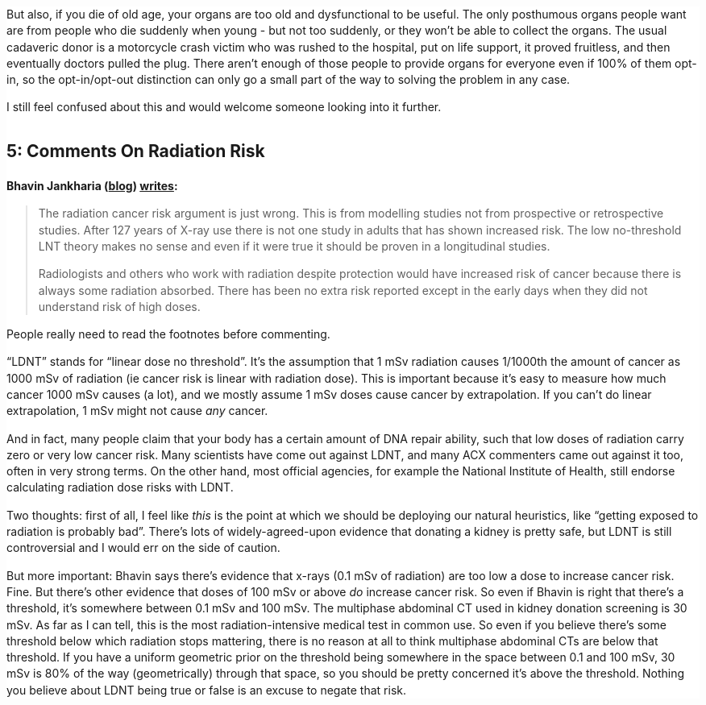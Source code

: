 But also, if you die of old age, your organs are too old and dysfunctional to be useful. The only posthumous organs people want are from people who die suddenly when young - but not too suddenly, or they won’t be able to collect the organs. The usual cadaveric donor is a motorcycle crash victim who was rushed to the hospital, put on life support, it proved fruitless, and then eventually doctors pulled the plug. There aren’t enough of those people to provide organs for everyone even if 100% of them opt-in, so the opt-in/opt-out distinction can only go a small part of the way to solving the problem in any case.

I still feel confused about this and would welcome someone looking into it further.

## 5: Comments On Radiation Risk

 **Bhavin Jankharia ([blog](https://www.manfrommatunga.com/)) [writes](https://www.astralcodexten.com/p/my-left-kidney/comment/42570557):**

> The radiation cancer risk argument is just wrong. This is from modelling studies not from prospective or retrospective studies. After 127 years of X-ray use there is not one study in adults that has shown increased risk. The low no-threshold LNT theory makes no sense and even if it were true it should be proven in a longitudinal studies.
> 
> Radiologists and others who work with radiation despite protection would have increased risk of cancer because there is always some radiation absorbed. There has been no extra risk reported except in the early days when they did not understand risk of high doses.

People really need to read the footnotes before commenting. 

“LDNT” stands for “linear dose no threshold”. It’s the assumption that 1 mSv radiation causes 1/1000th the amount of cancer as 1000 mSv of radiation (ie cancer risk is linear with radiation dose). This is important because it’s easy to measure how much cancer 1000 mSv causes (a lot), and we mostly assume 1 mSv doses cause cancer by extrapolation. If you can’t do linear extrapolation, 1 mSv might not cause _any_ cancer. 

And in fact, many people claim that your body has a certain amount of DNA repair ability, such that low doses of radiation carry zero or very low cancer risk. Many scientists have come out against LDNT, and many ACX commenters came out against it too, often in very strong terms. On the other hand, most official agencies, for example the National Institute of Health, still endorse calculating radiation dose risks with LDNT.

Two thoughts: first of all, I feel like _this_ is the point at which we should be deploying our natural heuristics, like “getting exposed to radiation is probably bad”. There’s lots of widely-agreed-upon evidence that donating a kidney is pretty safe, but LDNT is still controversial and I would err on the side of caution.

But more important: Bhavin says there’s evidence that x-rays (0.1 mSv of radiation) are too low a dose to increase cancer risk. Fine. But there’s other evidence that doses of 100 mSv or above _do_ increase cancer risk. So even if Bhavin is right that there’s a threshold, it’s somewhere between 0.1 mSv and 100 mSv. The multiphase abdominal CT used in kidney donation screening is 30 mSv. As far as I can tell, this is the most radiation-intensive medical test in common use. So even if you believe there’s some threshold below which radiation stops mattering, there is no reason at all to think multiphase abdominal CTs are below that threshold. If you have a uniform geometric prior on the threshold being somewhere in the space between 0.1 and 100 mSv, 30 mSv is 80% of the way (geometrically) through that space, so you should be pretty concerned it’s above the threshold. Nothing you believe about LDNT being true or false is an excuse to negate that risk.
